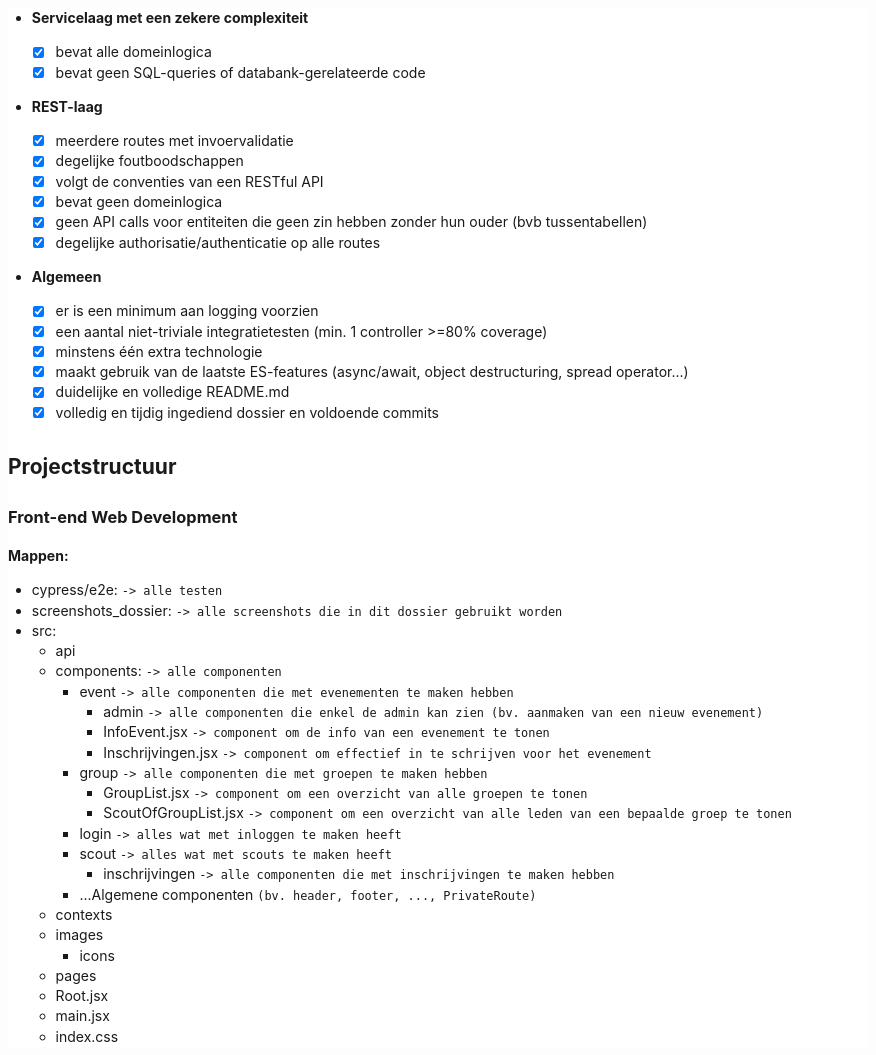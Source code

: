 - **Servicelaag met een zekere complexiteit**

  - [x] bevat alle domeinlogica
  - [x] bevat geen SQL-queries of databank-gerelateerde code

- **REST-laag**

  - [x] meerdere routes met invoervalidatie
  - [x] degelijke foutboodschappen
  - [x] volgt de conventies van een RESTful API
  - [x] bevat geen domeinlogica
  - [x] geen API calls voor entiteiten die geen zin hebben zonder hun ouder (bvb tussentabellen)
  - [x] degelijke authorisatie/authenticatie op alle routes

- **Algemeen**

  - [x] er is een minimum aan logging voorzien
  - [x] een aantal niet-triviale integratietesten (min. 1 controller >=80% coverage)
  - [x] minstens één extra technologie
  - [x] maakt gebruik van de laatste ES-features (async/await, object destructuring, spread operator...)
  - [x] duidelijke en volledige README.md
  - [x] volledig en tijdig ingediend dossier en voldoende commits

## Projectstructuur

### Front-end Web Development

**Mappen:**

- cypress/e2e: `-> alle testen`
- screenshots_dossier: `-> alle screenshots die in dit dossier gebruikt worden`
- src:
  - api
  - components: `-> alle componenten`
    - event `-> alle componenten die met evenementen te maken hebben`
      - admin `-> alle componenten die enkel de admin kan zien (bv. aanmaken van een nieuw evenement)`
      - InfoEvent.jsx `-> component om de info van een evenement te tonen`
      - Inschrijvingen.jsx `-> component om effectief in te schrijven voor het evenement`
    - group `-> alle componenten die met groepen te maken hebben`
      - GroupList.jsx `-> component om een overzicht van alle groepen te tonen`
      - ScoutOfGroupList.jsx `-> component om een overzicht van alle leden van een bepaalde groep te tonen`
    - login `-> alles wat met inloggen te maken heeft`
    - scout `-> alles wat met scouts te maken heeft`
      - inschrijvingen `-> alle componenten die met inschrijvingen te maken hebben`
    - ...Algemene componenten `(bv. header, footer, ..., PrivateRoute)`
  - contexts
  - images
    - icons
  - pages
  - Root.jsx
  - main.jsx
  - index.css
